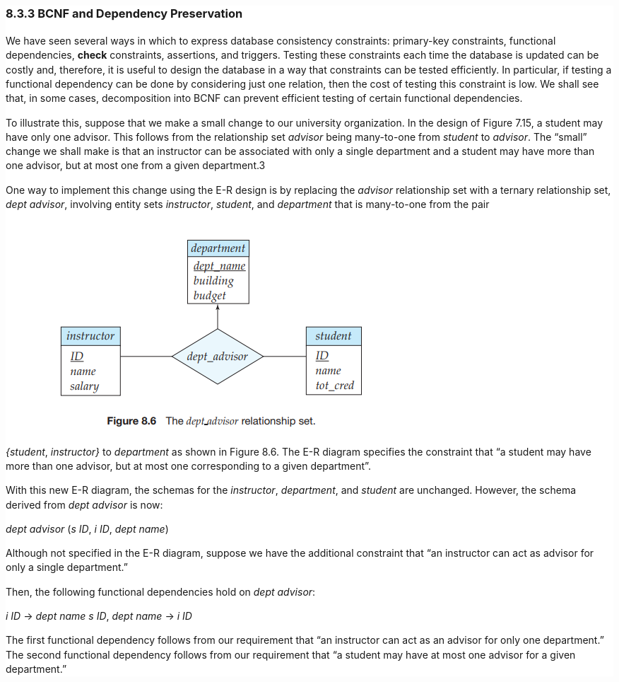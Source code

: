 ### 8.3.3 BCNF and Dependency Preservation

We have seen several ways in which to express database consistency constraints: primary-key constraints, functional dependencies, **check** constraints, assertions, and triggers. Testing these constraints each time the database is updated can be costly and, therefore, it is useful to design the database in a way that constraints can be tested efficiently. In particular, if testing a functional dependency can be done by considering just one relation, then the cost of testing this constraint is low. We shall see that, in some cases, decomposition into BCNF can prevent efficient testing of certain functional dependencies.

To illustrate this, suppose that we make a small change to our university organization. In the design of Figure 7.15, a student may have only one advisor. This follows from the relationship set _advisor_ being many-to-one from _student_ to _advisor_. The “small” change we shall make is that an instructor can be associated with only a single department and a student may have more than one advisor, but at most one from a given department.3

One way to implement this change using the E-R design is by replacing the _advisor_ relationship set with a ternary relationship set, _dept advisor_, involving entity sets _instructor_, _student_, and _department_ that is many-to-one from the pair

![Alt text](image-31.png)

_{student_, _instructor}_ to _department_ as shown in Figure 8.6. The E-R diagram specifies the constraint that “a student may have more than one advisor, but at most one corresponding to a given department”.

With this new E-R diagram, the schemas for the _instructor_, _department_, and _student_ are unchanged. However, the schema derived from _dept advisor_ is now:

_dept advisor_ (_s ID_, _i ID_, _dept name_)

Although not specified in the E-R diagram, suppose we have the additional constraint that “an instructor can act as advisor for only a single department.”

Then, the following functional dependencies hold on _dept advisor_:

_i ID_ → _dept name 
s ID_, _dept name_ → _i ID_

The first functional dependency follows from our requirement that “an instructor can act as an advisor for only one department.” The second functional dependency follows from our requirement that “a student may have at most one advisor for a given department.”
